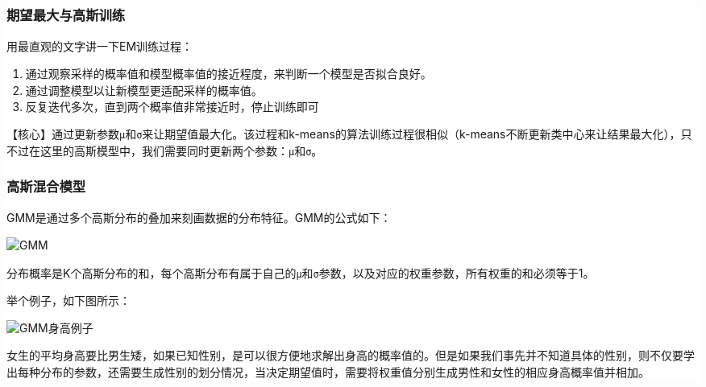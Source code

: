 ### 期望最大与高斯训练
用最直观的文字讲一下EM训练过程：
1. 通过观察采样的概率值和模型概率值的接近程度，来判断一个模型是否拟合良好。
2. 通过调整模型以让新模型更适配采样的概率值。
3. 反复迭代多次，直到两个概率值非常接近时，停止训练即可

【核心】通过更新参数`μ`和`σ`来让期望值最大化。该过程和k-means的算法训练过程很相似（k-means不断更新类中心来让结果最大化），只不过在这里的高斯模型中，我们需要同时更新两个参数：`μ`和`σ`。

### 高斯混合模型
GMM是通过多个高斯分布的叠加来刻画数据的分布特征。GMM的公式如下：

<img src="https://i.loli.net/2020/07/28/fYFq56wDdbWPI3p.png" alt="GMM" width="30%" />

分布概率是K个高斯分布的和，每个高斯分布有属于自己的`μ`和`σ`参数，以及对应的权重参数，所有权重的和必须等于1。

举个例子，如下图所示：

<img src="https://i.loli.net/2020/07/28/j1m6lHBx3ouZiYe.png" alt="GMM身高例子" width="70%" />

女生的平均身高要比男生矮，如果已知性别，是可以很方便地求解出身高的概率值的。但是如果我们事先并不知道具体的性别，则不仅要学出每种分布的参数，还需要生成性别的划分情况，当决定期望值时，需要将权重值分别生成男性和女性的相应身高概率值并相加。